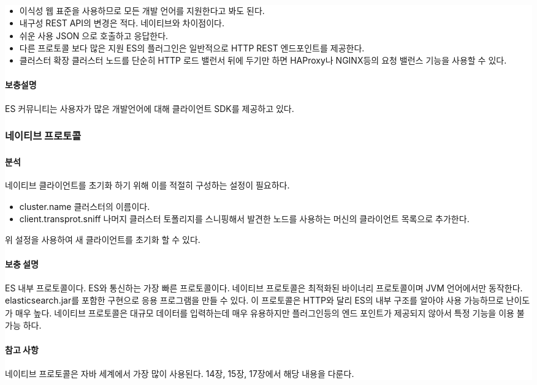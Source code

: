 * 이식성 웹 표준을 사용하므로 모든 개발 언어를 지원한다고 봐도 된다.
* 내구성 REST API의 변경은 적다. 네이티브와 차이점이다.
* 쉬운 사용 JSON 으로 호출하고 응답한다.
* 다른 프로토콜 보다 많은 지원 ES의 플러그인은 일반적으로 HTTP REST 엔드포인트를 제공한다.
* 클러스터 확장 클러스터 노드를 단순히 HTTP 로드 밸런서 뒤에 두기만 하면 HAProxy나 NGINX등의 요청 밸런스 기능을 사용할 수 있다.

#### 보충설명

ES 커뮤니티는 사용자가 많은 개발언어에 대해 클라이언트 SDK를 제공하고 있다.

### 네이티브 프로토콜

#### 분석

네이티브 클라이언트를 초기화 하기 위해 이를 적절히 구성하는 설정이 필요하다.

* cluster.name 클러스터의 이름이다.
* client.transprot.sniff 나머지 클러스터 토폴리지를 스니핑해서 발견한 노드를 사용하는 머신의 클라이언트 목록으로 추가한다.

위 설정을 사용하여 새 클라이언트를 초기화 할 수 있다.

#### 보충 설명

ES 내부 프로토콜이다. ES와 통신하는 가장 빠른 프로토콜이다. 네이티브 프로토콜은 최적화된 바이너리 프로토콜이며 JVM 언어에서만 동작한다. elasticsearch.jar를 포함한 구현으로 응용 프로그램을 만들 수 있다. 이 프로토콜은 HTTP와 달리 ES의 내부 구조를 알아야 사용 가능하므로 난이도가 매우 높다. 네이티브 프로토콜은 대규모 데이터를 입력하는데 매우 유용하지만 플러그인등의 엔드 포인트가 제공되지 않아서 특정 기능을 이용 불가능 하다.

#### 참고 사항

네이티브 프로토콜은 자바 세계에서 가장 많이 사용된다. 14장, 15장, 17장에서 해당 내용을 다룬다.
